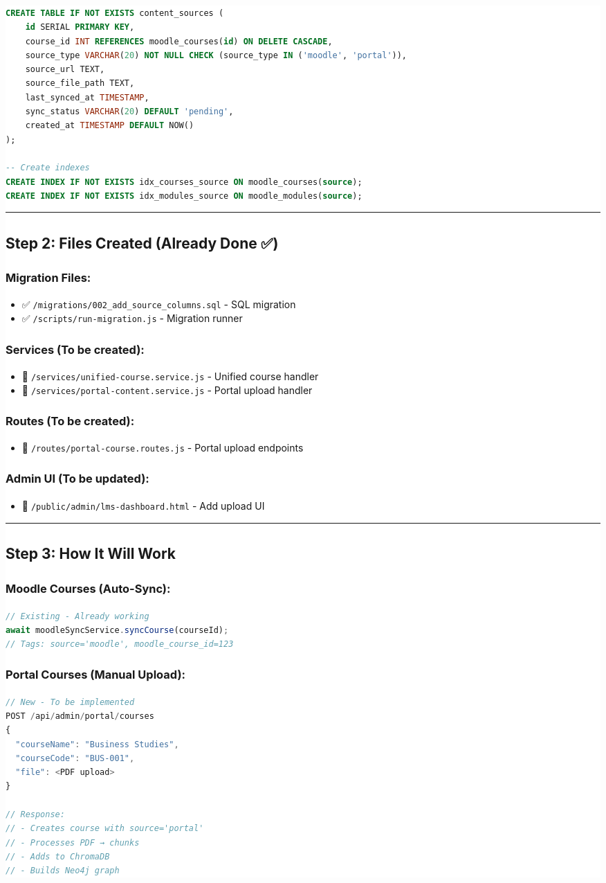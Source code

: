 ```sql
CREATE TABLE IF NOT EXISTS content_sources (
    id SERIAL PRIMARY KEY,
    course_id INT REFERENCES moodle_courses(id) ON DELETE CASCADE,
    source_type VARCHAR(20) NOT NULL CHECK (source_type IN ('moodle', 'portal')),
    source_url TEXT,
    source_file_path TEXT,
    last_synced_at TIMESTAMP,
    sync_status VARCHAR(20) DEFAULT 'pending',
    created_at TIMESTAMP DEFAULT NOW()
);

-- Create indexes
CREATE INDEX IF NOT EXISTS idx_courses_source ON moodle_courses(source);
CREATE INDEX IF NOT EXISTS idx_modules_source ON moodle_modules(source);
```

---

## Step 2: Files Created (Already Done ✅)

### Migration Files:
- ✅ `/migrations/002_add_source_columns.sql` - SQL migration
- ✅ `/scripts/run-migration.js` - Migration runner

### Services (To be created):
- 🔲 `/services/unified-course.service.js` - Unified course handler
- 🔲 `/services/portal-content.service.js` - Portal upload handler

### Routes (To be created):
- 🔲 `/routes/portal-course.routes.js` - Portal upload endpoints

### Admin UI (To be updated):
- 🔲 `/public/admin/lms-dashboard.html` - Add upload UI

---

## Step 3: How It Will Work

### Moodle Courses (Auto-Sync):
```javascript
// Existing - Already working
await moodleSyncService.syncCourse(courseId);
// Tags: source='moodle', moodle_course_id=123
```

### Portal Courses (Manual Upload):
```javascript
// New - To be implemented
POST /api/admin/portal/courses
{
  "courseName": "Business Studies",
  "courseCode": "BUS-001",
  "file": <PDF upload>
}

// Response:
// - Creates course with source='portal'
// - Processes PDF → chunks
// - Adds to ChromaDB
// - Builds Neo4j graph
```
